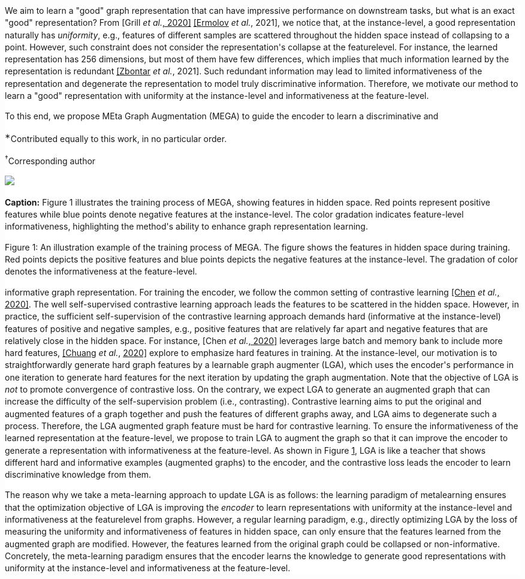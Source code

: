 We aim to learn a "good" graph representation that can have impressive performance on downstream tasks, but what is an exact "good" representation? From [Grill *et al.*[, 2020\]](#page-6-2) [\[Ermolov](#page-6-3) *et al.*, 2021], we notice that, at the instance-level, a good representation naturally has *uniformity*, e.g., features of different samples are scattered throughout the hidden space instead of collapsing to a point. However, such constraint does not consider the representation's collapse at the featurelevel. For instance, the learned representation has 256 dimensions, but most of them have few differences, which implies that much information learned by the representation is redundant [\[Zbontar](#page-6-4) *et al.*, 2021]. Such redundant information may lead to limited informativeness of the representation and degenerate the representation to model truly discriminative information. Therefore, we motivate our method to learn a "good" representation with uniformity at the instance-level and informativeness at the feature-level.

To this end, we propose MEta Graph Augmentation (MEGA) to guide the encoder to learn a discriminative and

<sup>∗</sup>Contributed equally to this work, in no particular order.

<sup>†</sup>Corresponding author

<span id="page-1-0"></span>![](_page_1_Figure_0.jpeg)

**Caption:** Figure 1 illustrates the training process of MEGA, showing features in hidden space. Red points represent positive features while blue points denote negative features at the instance-level. The color gradation indicates feature-level informativeness, highlighting the method's ability to enhance graph representation learning.

Figure 1: An illustration example of the training process of MEGA. The figure shows the features in hidden space during training. Red points depicts the positive features and blue points depicts the negative features at the instance-level. The gradation of color denotes the informativeness at the feature-level.

informative graph representation. For training the encoder, we follow the common setting of contrastive learning [\[Chen](#page-6-5) *et al.*[, 2020\]](#page-6-5). The well self-supervised contrastive learning approach leads the features to be scattered in the hidden space. However, in practice, the sufficient self-supervision of the contrastive learning approach demands hard (informative at the instance-level) features of positive and negative samples, e.g., positive features that are relatively far apart and negative features that are relatively close in the hidden space. For instance, [Chen *et al.*[, 2020\]](#page-6-5) leverages large batch and memory bank to include more hard features, [\[Chuang](#page-6-6) *et al.*, [2020\]](#page-6-6) explore to emphasize hard features in training. At the instance-level, our motivation is to straightforwardly generate hard graph features by a learnable graph augmenter (LGA), which uses the encoder's performance in one iteration to generate hard features for the next iteration by updating the graph augmentation. Note that the objective of LGA is *not* to promote convergence of contrastive loss. On the contrary, we expect LGA to generate an augmented graph that can increase the difficulty of the self-supervision problem (i.e., contrasting). Contrastive learning aims to put the original and augmented features of a graph together and push the features of different graphs away, and LGA aims to degenerate such a process. Therefore, the LGA augmented graph feature must be hard for contrastive learning. To ensure the informativeness of the learned representation at the feature-level, we propose to train LGA to augment the graph so that it can improve the encoder to generate a representation with informativeness at the feature-level. As shown in Figure [1,](#page-1-0) LGA is like a teacher that shows different hard and informative examples (augmented graphs) to the encoder, and the contrastive loss leads the encoder to learn discriminative knowledge from them.

The reason why we take a meta-learning approach to update LGA is as follows: the learning paradigm of metalearning ensures that the optimization objective of LGA is improving the *encoder* to learn representations with uniformity at the instance-level and informativeness at the featurelevel from graphs. However, a regular learning paradigm, e.g., directly optimizing LGA by the loss of measuring the uniformity and informativeness of features in hidden space, can only ensure that the features learned from the augmented graph are modified. However, the features learned from the original graph could be collapsed or non-informative. Concretely, the meta-learning paradigm ensures that the encoder learns the knowledge to generate good representations with uniformity at the instance-level and informativeness at the feature-level.
